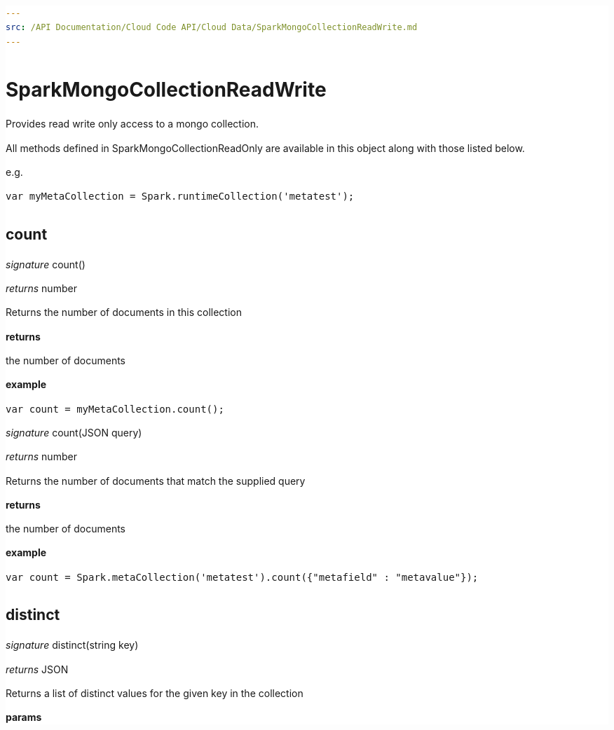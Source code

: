 ```yaml
---
src: /API Documentation/Cloud Code API/Cloud Data/SparkMongoCollectionReadWrite.md
---
```


# SparkMongoCollectionReadWrite

Provides read write only access to a mongo collection.

All methods defined in  SparkMongoCollectionReadOnly are available in this object along with those listed below.

e.g.

<pre rel="highlighter" code-brush="js" contenteditable="false">var myMetaCollection = Spark.runtimeCollection('metatest');</pre>


## count
_signature_ count()</p>
_returns_ number</p>

Returns the number of documents in this collection

<b>returns</b>

the number of documents

<b>example</b>

<pre rel="highlighter" code-brush="js" contenteditable="false">var count = myMetaCollection.count();</pre>


_signature_ count(JSON query)</p>
_returns_ number</p>

Returns the number of documents that match the supplied query

<b>returns</b>

the number of documents

<b>example</b>

<pre rel="highlighter" code-brush="js" contenteditable="false">var count = Spark.metaCollection('metatest').count({"metafield" : "metavalue"});</pre>

## distinct
_signature_ distinct(string key)</p>
_returns_ JSON</p>

Returns a list of distinct values for the given key in the collection

<b>params</b>

